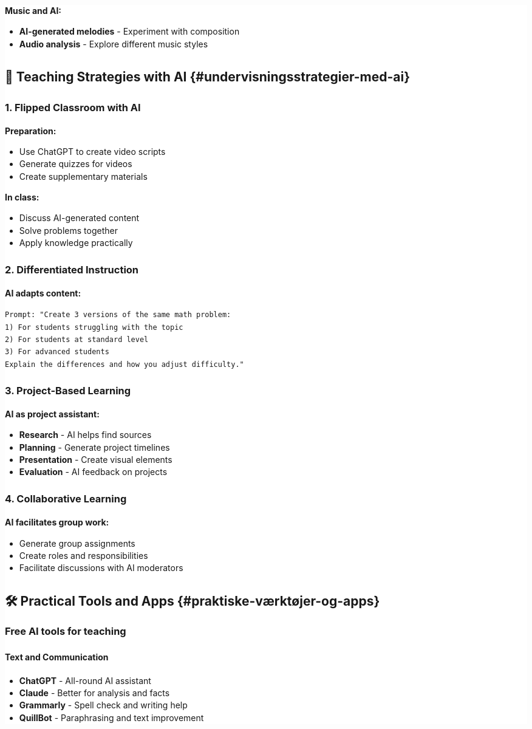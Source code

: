 **Music and AI:**
- **AI-generated melodies** - Experiment with composition
- **Audio analysis** - Explore different music styles

## 🎨 Teaching Strategies with AI {#undervisningsstrategier-med-ai}

### **1. Flipped Classroom with AI**

**Preparation:**
- Use ChatGPT to create video scripts
- Generate quizzes for videos
- Create supplementary materials

**In class:**
- Discuss AI-generated content
- Solve problems together
- Apply knowledge practically

### **2. Differentiated Instruction**

**AI adapts content:**
```
Prompt: "Create 3 versions of the same math problem:
1) For students struggling with the topic
2) For students at standard level  
3) For advanced students
Explain the differences and how you adjust difficulty."
```

### **3. Project-Based Learning**

**AI as project assistant:**
- **Research** - AI helps find sources
- **Planning** - Generate project timelines
- **Presentation** - Create visual elements
- **Evaluation** - AI feedback on projects

### **4. Collaborative Learning**

**AI facilitates group work:**
- Generate group assignments
- Create roles and responsibilities
- Facilitate discussions with AI moderators

## 🛠️ Practical Tools and Apps {#praktiske-værktøjer-og-apps}

### **Free AI tools for teaching**

#### **Text and Communication**
- **ChatGPT** - All-round AI assistant
- **Claude** - Better for analysis and facts
- **Grammarly** - Spell check and writing help
- **QuillBot** - Paraphrasing and text improvement

